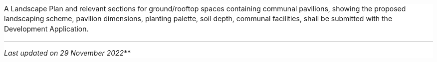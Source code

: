   

A Landscape Plan and relevant sections for ground/rooftop spaces
containing communal pavilions, showing the proposed landscaping scheme,
pavilion dimensions, planting palette, soil depth, communal facilities,
shall be submitted with the Development Application.

------------------------------------------------------------------------

**Last updated on 29* November 2022***
